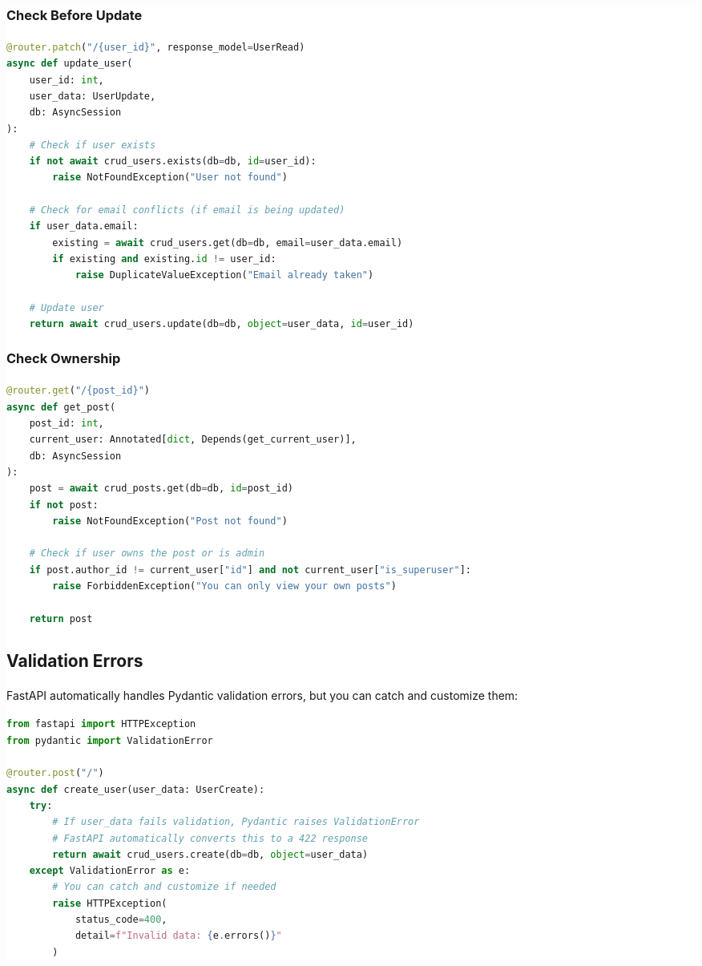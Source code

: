 ### Check Before Update
```python
@router.patch("/{user_id}", response_model=UserRead)
async def update_user(
    user_id: int,
    user_data: UserUpdate,
    db: AsyncSession
):
    # Check if user exists
    if not await crud_users.exists(db=db, id=user_id):
        raise NotFoundException("User not found")
    
    # Check for email conflicts (if email is being updated)
    if user_data.email:
        existing = await crud_users.get(db=db, email=user_data.email)
        if existing and existing.id != user_id:
            raise DuplicateValueException("Email already taken")
    
    # Update user
    return await crud_users.update(db=db, object=user_data, id=user_id)
```

### Check Ownership
```python
@router.get("/{post_id}")
async def get_post(
    post_id: int,
    current_user: Annotated[dict, Depends(get_current_user)],
    db: AsyncSession
):
    post = await crud_posts.get(db=db, id=post_id)
    if not post:
        raise NotFoundException("Post not found")
    
    # Check if user owns the post or is admin
    if post.author_id != current_user["id"] and not current_user["is_superuser"]:
        raise ForbiddenException("You can only view your own posts")
    
    return post
```

## Validation Errors

FastAPI automatically handles Pydantic validation errors, but you can catch and customize them:

```python
from fastapi import HTTPException
from pydantic import ValidationError

@router.post("/")
async def create_user(user_data: UserCreate):
    try:
        # If user_data fails validation, Pydantic raises ValidationError
        # FastAPI automatically converts this to a 422 response
        return await crud_users.create(db=db, object=user_data)
    except ValidationError as e:
        # You can catch and customize if needed
        raise HTTPException(
            status_code=400,
            detail=f"Invalid data: {e.errors()}"
        )
```

